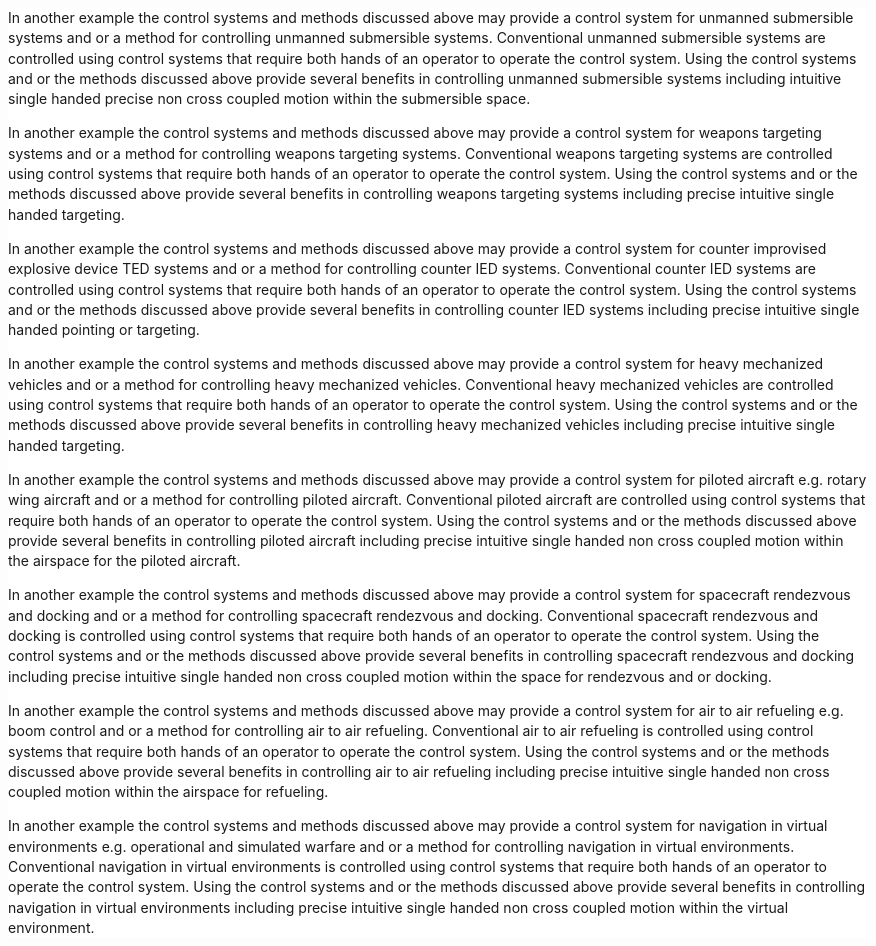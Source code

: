 In another example the control systems and methods discussed above may provide a control system for unmanned submersible systems and or a method for controlling unmanned submersible systems. Conventional unmanned submersible systems are controlled using control systems that require both hands of an operator to operate the control system. Using the control systems and or the methods discussed above provide several benefits in controlling unmanned submersible systems including intuitive single handed precise non cross coupled motion within the submersible space.

In another example the control systems and methods discussed above may provide a control system for weapons targeting systems and or a method for controlling weapons targeting systems. Conventional weapons targeting systems are controlled using control systems that require both hands of an operator to operate the control system. Using the control systems and or the methods discussed above provide several benefits in controlling weapons targeting systems including precise intuitive single handed targeting.

In another example the control systems and methods discussed above may provide a control system for counter improvised explosive device TED systems and or a method for controlling counter IED systems. Conventional counter IED systems are controlled using control systems that require both hands of an operator to operate the control system. Using the control systems and or the methods discussed above provide several benefits in controlling counter IED systems including precise intuitive single handed pointing or targeting.

In another example the control systems and methods discussed above may provide a control system for heavy mechanized vehicles and or a method for controlling heavy mechanized vehicles. Conventional heavy mechanized vehicles are controlled using control systems that require both hands of an operator to operate the control system. Using the control systems and or the methods discussed above provide several benefits in controlling heavy mechanized vehicles including precise intuitive single handed targeting.

In another example the control systems and methods discussed above may provide a control system for piloted aircraft e.g. rotary wing aircraft and or a method for controlling piloted aircraft. Conventional piloted aircraft are controlled using control systems that require both hands of an operator to operate the control system. Using the control systems and or the methods discussed above provide several benefits in controlling piloted aircraft including precise intuitive single handed non cross coupled motion within the airspace for the piloted aircraft.

In another example the control systems and methods discussed above may provide a control system for spacecraft rendezvous and docking and or a method for controlling spacecraft rendezvous and docking. Conventional spacecraft rendezvous and docking is controlled using control systems that require both hands of an operator to operate the control system. Using the control systems and or the methods discussed above provide several benefits in controlling spacecraft rendezvous and docking including precise intuitive single handed non cross coupled motion within the space for rendezvous and or docking.

In another example the control systems and methods discussed above may provide a control system for air to air refueling e.g. boom control and or a method for controlling air to air refueling. Conventional air to air refueling is controlled using control systems that require both hands of an operator to operate the control system. Using the control systems and or the methods discussed above provide several benefits in controlling air to air refueling including precise intuitive single handed non cross coupled motion within the airspace for refueling.

In another example the control systems and methods discussed above may provide a control system for navigation in virtual environments e.g. operational and simulated warfare and or a method for controlling navigation in virtual environments. Conventional navigation in virtual environments is controlled using control systems that require both hands of an operator to operate the control system. Using the control systems and or the methods discussed above provide several benefits in controlling navigation in virtual environments including precise intuitive single handed non cross coupled motion within the virtual environment.

